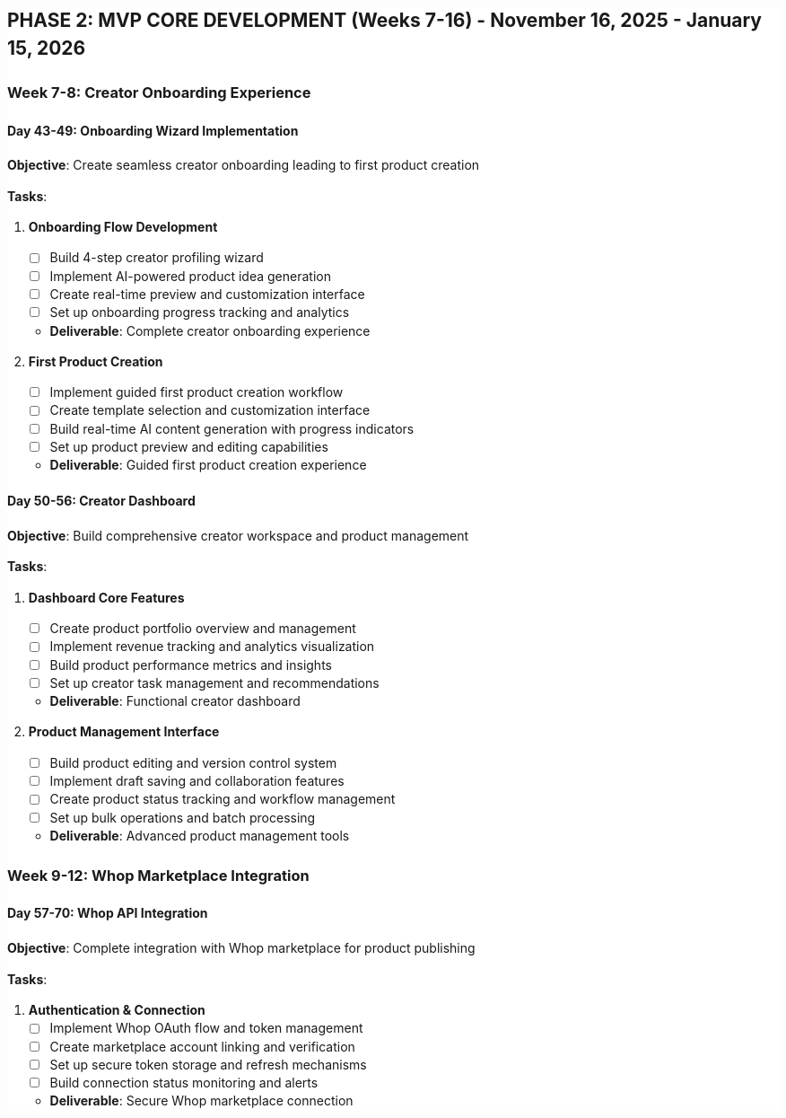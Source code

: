 ## PHASE 2: MVP CORE DEVELOPMENT (Weeks 7-16) - November 16, 2025 - January 15, 2026

### Week 7-8: Creator Onboarding Experience

#### Day 43-49: Onboarding Wizard Implementation
**Objective**: Create seamless creator onboarding leading to first product creation

**Tasks**:
1. **Onboarding Flow Development**
   - [ ] Build 4-step creator profiling wizard
   - [ ] Implement AI-powered product idea generation
   - [ ] Create real-time preview and customization interface
   - [ ] Set up onboarding progress tracking and analytics
   - **Deliverable**: Complete creator onboarding experience

2. **First Product Creation**
   - [ ] Implement guided first product creation workflow
   - [ ] Create template selection and customization interface
   - [ ] Build real-time AI content generation with progress indicators
   - [ ] Set up product preview and editing capabilities
   - **Deliverable**: Guided first product creation experience

#### Day 50-56: Creator Dashboard
**Objective**: Build comprehensive creator workspace and product management

**Tasks**:
1. **Dashboard Core Features**
   - [ ] Create product portfolio overview and management
   - [ ] Implement revenue tracking and analytics visualization
   - [ ] Build product performance metrics and insights
   - [ ] Set up creator task management and recommendations
   - **Deliverable**: Functional creator dashboard

2. **Product Management Interface**
   - [ ] Build product editing and version control system
   - [ ] Implement draft saving and collaboration features
   - [ ] Create product status tracking and workflow management
   - [ ] Set up bulk operations and batch processing
   - **Deliverable**: Advanced product management tools

### Week 9-12: Whop Marketplace Integration

#### Day 57-70: Whop API Integration
**Objective**: Complete integration with Whop marketplace for product publishing

**Tasks**:
1. **Authentication & Connection**
   - [ ] Implement Whop OAuth flow and token management
   - [ ] Create marketplace account linking and verification
   - [ ] Set up secure token storage and refresh mechanisms
   - [ ] Build connection status monitoring and alerts
   - **Deliverable**: Secure Whop marketplace connection
